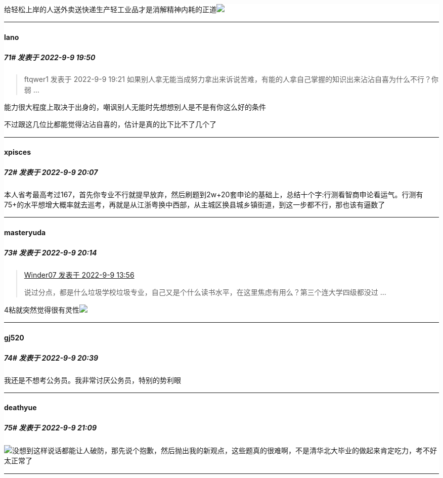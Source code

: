 给轻松上岸的人送外卖送快递生产轻工业品才是消解精神内耗的正道<img src="https://static.saraba1st.com/image/smiley/face2017/048.png" referrerpolicy="no-referrer">

*****

####  lano  
##### 71#       发表于 2022-9-9 19:50

<blockquote>ftqwer1 发表于 2022-9-9 19:21
如果别人拿无能当成努力拿出来诉说苦难，有能的人拿自己掌握的知识出来沾沾自喜为什么不行？你弱 ...</blockquote>
能力很大程度上取决于出身的，嘲讽别人无能时先想想别人是不是有你这么好的条件

不过跟这几位比都能觉得沾沾自喜的，估计是真的比下比不了几个了



*****

####  xpisces  
##### 72#       发表于 2022-9-9 20:07

本人省考最高考过167，首先你专业不行就提早放弃，然后刷题到2w+20套申论的基础上，总结十个字:行测看智商申论看运气。行测有75+的水平想增大概率就去巡考，再就是从江浙粤换中西部，从主城区换县城乡镇街道，到这一步都不行，那也该有逼数了



*****

####  masteryuda  
##### 73#       发表于 2022-9-9 20:14

<blockquote><a href="httphttps://bbs.saraba1st.com/2b/forum.php?mod=redirect&amp;goto=findpost&amp;pid=57409694&amp;ptid=2091473" target="_blank">Winder07 发表于 2022-9-9 13:56</a>

说过分点，都是什么垃圾学校垃圾专业，自己又是个什么读书水平，在这里焦虑有用么？第三个连大学四级都没过 ...</blockquote>
4粘就突然觉得很有灵性<img src="https://static.saraba1st.com/image/smiley/face2017/034.png" referrerpolicy="no-referrer">



*****

####  gj520  
##### 74#       发表于 2022-9-9 20:39

我还是不想考公务员。我非常讨厌公务员，特别的势利眼



*****

####  deathyue  
##### 75#       发表于 2022-9-9 21:09

<img src="https://static.saraba1st.com/image/smiley/face2017/037.png" referrerpolicy="no-referrer">没想到这样说话都能让人破防，那先说个抱歉，然后抛出我的新观点，这些题真的很难啊，不是清华北大毕业的做起来肯定吃力，考不好太正常了



*****
